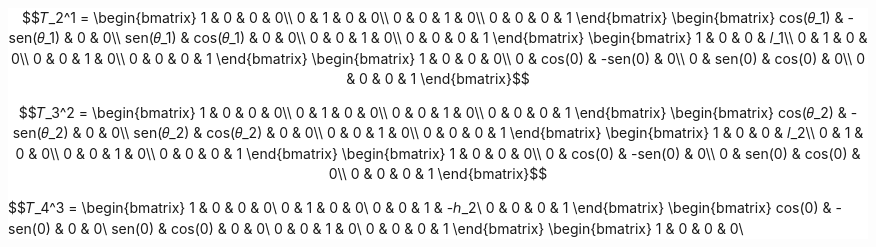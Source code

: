 $$𝑇_2^1 = \begin{bmatrix}
1 & 0 & 0 & 0\\ 
0 & 1 & 0 & 0\\ 
0 & 0 & 1 & 0\\ 
0 & 0 & 0 & 1
\end{bmatrix}
\begin{bmatrix}
cos⁡(𝜃_1) & -sen⁡(𝜃_1) & 0 & 0\\ 
sen⁡(𝜃_1) & cos⁡(𝜃_1) & 0 & 0\\ 
0 & 0 & 1 & 0\\ 
0 & 0 & 0 & 1
\end{bmatrix}
\begin{bmatrix}
1 & 0 & 0 & 𝑙_1\\ 
0 & 1 & 0 & 0\\ 
0 & 0 & 1 & 0\\ 
0 & 0 & 0 & 1
\end{bmatrix}
\begin{bmatrix}
1 & 0 & 0 & 0\\ 
0 & cos⁡(0) & -sen⁡(0) & 0\\ 
0 & sen⁡(0) & cos⁡(0) & 0\\ 
0 & 0 & 0 & 1
\end{bmatrix}$$

$$𝑇_3^2 = \begin{bmatrix}
1 & 0 & 0 & 0\\ 
0 & 1 & 0 & 0\\ 
0 & 0 & 1 & 0\\ 
0 & 0 & 0 & 1
\end{bmatrix}
\begin{bmatrix}
cos⁡(𝜃_2) & -sen⁡(𝜃_2) & 0 & 0\\ 
sen⁡(𝜃_2) & cos⁡(𝜃_2) & 0 & 0\\ 
0 & 0 & 1 & 0\\ 
0 & 0 & 0 & 1
\end{bmatrix}
\begin{bmatrix}
1 & 0 & 0 & 𝑙_2\\ 
0 & 1 & 0 & 0\\ 
0 & 0 & 1 & 0\\ 
0 & 0 & 0 & 1
\end{bmatrix}
\begin{bmatrix}
1 & 0 & 0 & 0\\ 
0 & cos⁡(0) & -sen⁡(0) & 0\\ 
0 & sen⁡(0) & cos⁡(0) & 0\\ 
0 & 0 & 0 & 1
\end{bmatrix}$$

$$𝑇_4^3 = \begin{bmatrix}
1 & 0 & 0 & 0\\ 
0 & 1 & 0 & 0\\ 
0 & 0 & 1 & -ℎ_2\\ 
0 & 0 & 0 & 1
\end{bmatrix}
\begin{bmatrix}
cos⁡(0) & -sen⁡(0) & 0 & 0\\ 
sen⁡(0) & cos⁡(0) & 0 & 0\\ 
0 & 0 & 1 & 0\\ 
0 & 0 & 0 & 1
\end{bmatrix}
\begin{bmatrix}
1 & 0 & 0 & 0\\ 